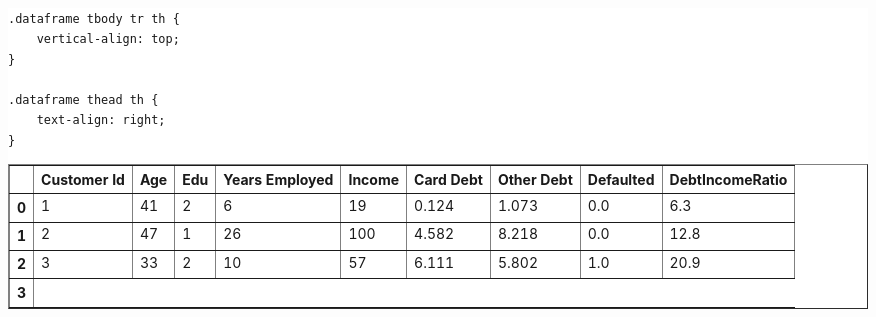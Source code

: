 
    .dataframe tbody tr th {
        vertical-align: top;
    }
    
    .dataframe thead th {
        text-align: right;
    }

</style>

<table border="1" class="dataframe">
  <thead>
    <tr style="text-align: right;">
      <th></th>
      <th>Customer Id</th>
      <th>Age</th>
      <th>Edu</th>
      <th>Years Employed</th>
      <th>Income</th>
      <th>Card Debt</th>
      <th>Other Debt</th>
      <th>Defaulted</th>
      <th>DebtIncomeRatio</th>
    </tr>
  </thead>
  <tbody>
    <tr>
      <th>0</th>
      <td>1</td>
      <td>41</td>
      <td>2</td>
      <td>6</td>
      <td>19</td>
      <td>0.124</td>
      <td>1.073</td>
      <td>0.0</td>
      <td>6.3</td>
    </tr>
    <tr>
      <th>1</th>
      <td>2</td>
      <td>47</td>
      <td>1</td>
      <td>26</td>
      <td>100</td>
      <td>4.582</td>
      <td>8.218</td>
      <td>0.0</td>
      <td>12.8</td>
    </tr>
    <tr>
      <th>2</th>
      <td>3</td>
      <td>33</td>
      <td>2</td>
      <td>10</td>
      <td>57</td>
      <td>6.111</td>
      <td>5.802</td>
      <td>1.0</td>
      <td>20.9</td>
    </tr>
    <tr>
      <th>3</th>